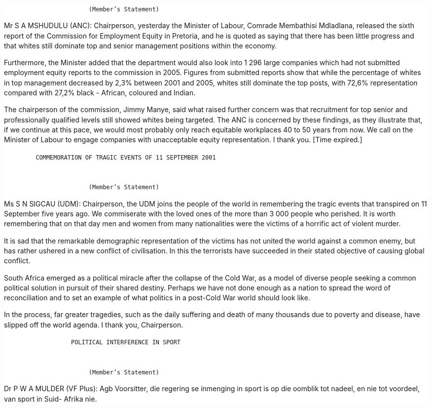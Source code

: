                             (Member’s Statement)

Mr S A MSHUDULU (ANC): Chairperson, yesterday the Minister of Labour,
Comrade Membathisi Mdladlana, released the sixth report of the Commission
for Employment Equity in Pretoria, and he is quoted as saying that there
has been little progress and that whites still dominate top and senior
management positions within the economy.

Furthermore, the Minister added that the department would also look into 1
296 large companies which had not submitted employment equity reports to
the commission in 2005. Figures from submitted reports show that while the
percentage of whites in top management decreased by 2,3% between 2001 and
2005, whites still dominate the top posts, with 72,6% representation
compared with 27,2% black - African, coloured and Indian.

The chairperson of the commission, Jimmy Manye, said what raised further
concern was that recruitment for top senior and professionally qualified
levels still showed whites being targeted. The ANC is concerned by these
findings, as they illustrate that, if we continue at this pace, we would
most probably only reach equitable workplaces 40 to 50 years from now. We
call on the Minister of Labour to engage companies with unacceptable equity
representation. I thank you. [Time expired.]


             COMMEMORATION OF TRAGIC EVENTS OF 11 SEPTEMBER 2001


                            (Member’s Statement)

Ms S N SIGCAU (UDM): Chairperson, the UDM joins the people of the world in
remembering the tragic events that transpired on 11 September five years
ago. We commiserate with the loved ones of the more than 3 000 people who
perished. It is worth remembering that on that day men and women from many
nationalities were the victims of a horrific act of violent murder.

It is sad that the remarkable demographic representation of the victims has
not united the world against a common enemy, but has rather ushered in a
new conflict of civilisation. In this the terrorists have succeeded in
their stated objective of causing global conflict.

South Africa emerged as a political miracle after the collapse of the Cold
War, as a model of diverse people seeking a common political solution in
pursuit of their shared destiny. Perhaps we have not done enough as a
nation to spread the word of reconciliation and to set an example of what
politics in a post-Cold War world should look like.

In the process, far greater tragedies, such as the daily suffering and
death of many thousands due to poverty and disease, have slipped off the
world agenda. I thank you, Chairperson.


                       POLITICAL INTERFERENCE IN SPORT


                            (Member’s Statement)

Dr P W A MULDER (VF Plus): Agb Voorsitter, die regering se inmenging in
sport is op die oomblik tot nadeel, en nie tot voordeel, van sport in Suid-
Afrika nie.
